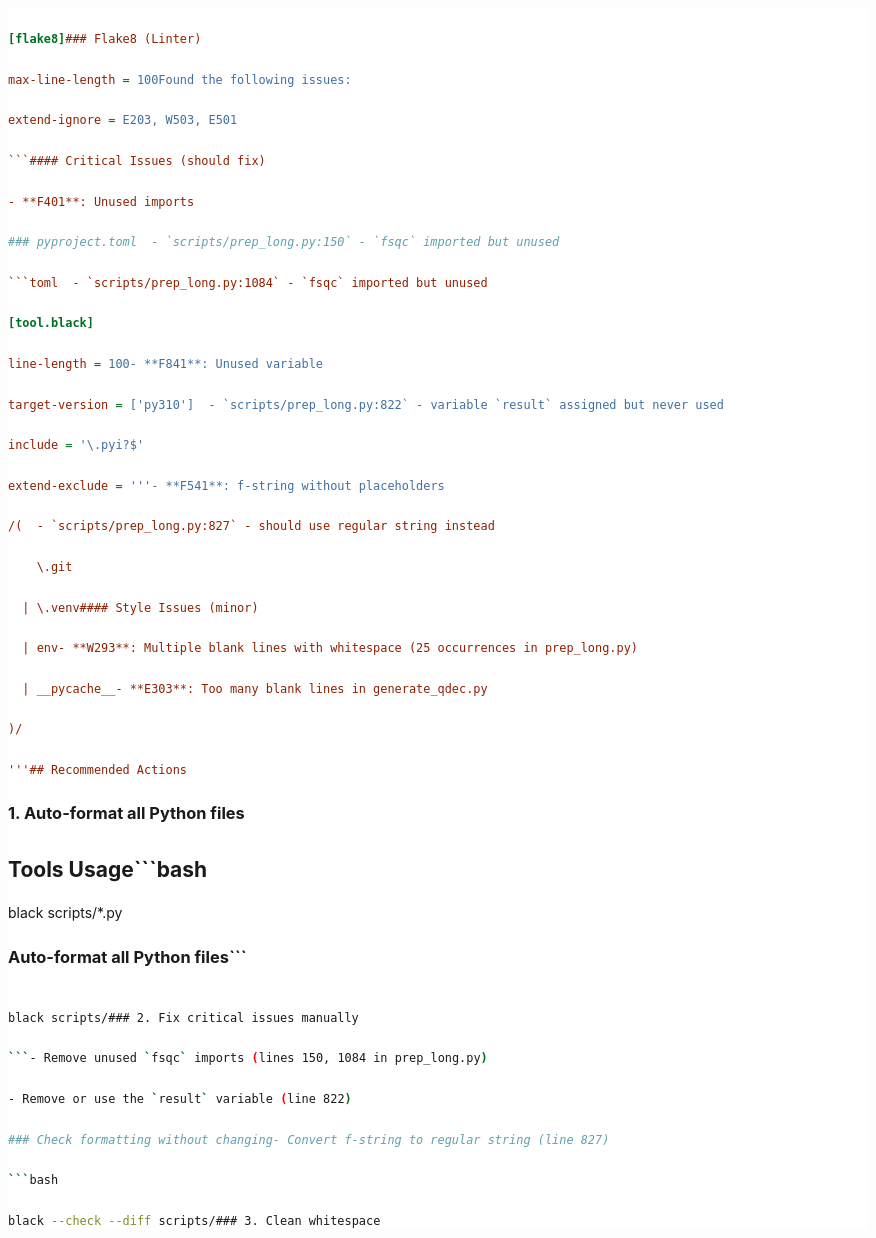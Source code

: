 ```ini

[flake8]### Flake8 (Linter)

max-line-length = 100Found the following issues:

extend-ignore = E203, W503, E501

```#### Critical Issues (should fix)

- **F401**: Unused imports

### pyproject.toml  - `scripts/prep_long.py:150` - `fsqc` imported but unused

```toml  - `scripts/prep_long.py:1084` - `fsqc` imported but unused

[tool.black]  

line-length = 100- **F841**: Unused variable

target-version = ['py310']  - `scripts/prep_long.py:822` - variable `result` assigned but never used

include = '\.pyi?$'  

extend-exclude = '''- **F541**: f-string without placeholders

/(  - `scripts/prep_long.py:827` - should use regular string instead

    \.git

  | \.venv#### Style Issues (minor)

  | env- **W293**: Multiple blank lines with whitespace (25 occurrences in prep_long.py)

  | __pycache__- **E303**: Too many blank lines in generate_qdec.py

)/

'''## Recommended Actions

```

### 1. Auto-format all Python files

## Tools Usage```bash

black scripts/*.py

### Auto-format all Python files```

```bash

black scripts/### 2. Fix critical issues manually

```- Remove unused `fsqc` imports (lines 150, 1084 in prep_long.py)

- Remove or use the `result` variable (line 822)

### Check formatting without changing- Convert f-string to regular string (line 827)

```bash

black --check --diff scripts/### 3. Clean whitespace

```